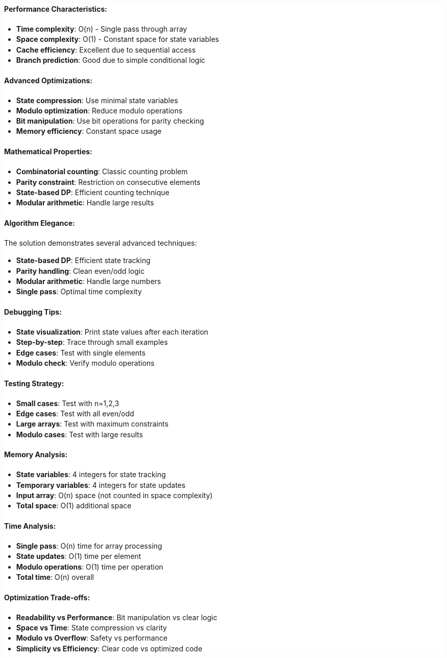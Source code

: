 #### Performance Characteristics:
- **Time complexity**: O(n) - Single pass through array
- **Space complexity**: O(1) - Constant space for state variables
- **Cache efficiency**: Excellent due to sequential access
- **Branch prediction**: Good due to simple conditional logic

#### Advanced Optimizations:
- **State compression**: Use minimal state variables
- **Modulo optimization**: Reduce modulo operations
- **Bit manipulation**: Use bit operations for parity checking
- **Memory efficiency**: Constant space usage

#### Mathematical Properties:
- **Combinatorial counting**: Classic counting problem
- **Parity constraint**: Restriction on consecutive elements
- **State-based DP**: Efficient counting technique
- **Modular arithmetic**: Handle large results

#### Algorithm Elegance:
The solution demonstrates several advanced techniques:
- **State-based DP**: Efficient state tracking
- **Parity handling**: Clean even/odd logic
- **Modular arithmetic**: Handle large numbers
- **Single pass**: Optimal time complexity

#### Debugging Tips:
- **State visualization**: Print state values after each iteration
- **Step-by-step**: Trace through small examples
- **Edge cases**: Test with single elements
- **Modulo check**: Verify modulo operations

#### Testing Strategy:
- **Small cases**: Test with n=1,2,3
- **Edge cases**: Test with all even/odd
- **Large arrays**: Test with maximum constraints
- **Modulo cases**: Test with large results

#### Memory Analysis:
- **State variables**: 4 integers for state tracking
- **Temporary variables**: 4 integers for state updates
- **Input array**: O(n) space (not counted in space complexity)
- **Total space**: O(1) additional space

#### Time Analysis:
- **Single pass**: O(n) time for array processing
- **State updates**: O(1) time per element
- **Modulo operations**: O(1) time per operation
- **Total time**: O(n) overall

#### Optimization Trade-offs:
- **Readability vs Performance**: Bit manipulation vs clear logic
- **Space vs Time**: State compression vs clarity
- **Modulo vs Overflow**: Safety vs performance
- **Simplicity vs Efficiency**: Clear code vs optimized code
